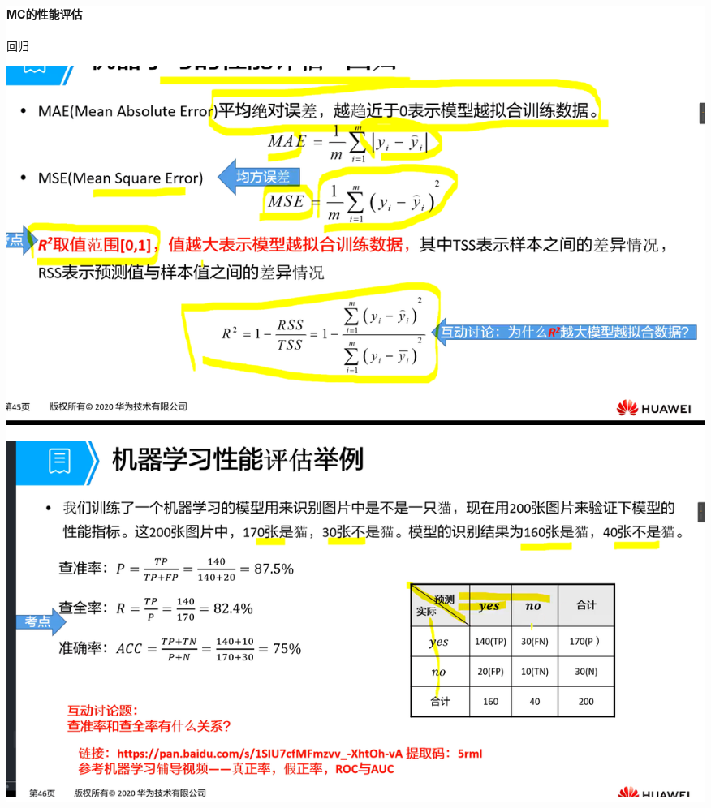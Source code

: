 #### MC的性能评估

回归

![image-20221206232920646](image-20221206232920646.png)

![image-20221206233142186](image-20221206233142186.png)
